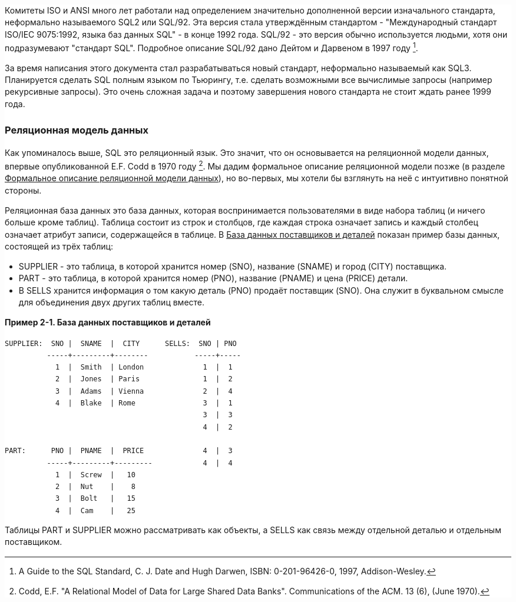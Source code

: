Комитеты ISO и ANSI много лет работали над определением значительно
дополненной версии изначального стандарта, неформально называемого SQL2
или SQL/92. Эта версия стала утверждённым стандартом - "Международный
стандарт ISO/IEC 9075:1992, языка баз данных SQL" - в конце 1992 года.
SQL/92 - это версия обычно используется людьми, хотя они подразумевают
"стандарт SQL". Подробное описание SQL/92 дано Дейтом и Дарвеном в
1997 году [^DATE97].

За время написания этого документа стал разрабатываться новый
стандарт, неформально называемый как SQL3. Планируется сделать SQL
полным языком по Тьюрингу, т.е. сделать возможными все вычислимые
запросы (например рекурсивные запросы). Это очень сложная задача и
поэтому завершения нового стандарта не стоит ждать ранее 1999 года.

### <A NAME="REL-MODEL"></A> Реляционная модель данных

Как упоминалось выше, SQL это реляционный язык. Это значит, что он
основывается на реляционной модели данных, впервые опубликованной E.F.
Codd в 1970 году [^CODD70]. Мы дадим формальное описание реляционной модели позже
(в разделе [Формальное описание реляционной модели данных](#AEN416)), но во-первых, мы
хотели бы взглянуть на неё с интуитивно понятной стороны.

Реляционная база данных это база данных, которая воспринимается
пользователями в виде набора таблиц (и ничего больше кроме таблиц).
Таблица состоит из строк и столбцов, где каждая строка означает запись и
каждый столбец означает атрибут записи, содержащейся в таблице.
В [База данных поставщиков и деталей](#SUPPLIER-FIG) показан пример базы данных, состоящей из
трёх таблиц:

- SUPPLIER - это таблица, в которой хранится номер (SNO), название (SNAME) и город (CITY) поставщика.
- PART - это таблица, в которой хранится номер (PNO), название (PNAME) и цена (PRICE) детали.
- В SELLS хранится информация о том какую деталь (PNO) продаёт поставщик (SNO). Она служит в буквальном смысле для объединения двух других таблиц вместе.

<A NAME="SUPPLIER-FIG"></A> **Пример 2-1. База данных поставщиков и деталей**

    SUPPLIER:  SNO |  SNAME  |  CITY      SELLS:  SNO | PNO
              -----+---------+--------           -----+-----
                1  |  Smith  | London              1  |  1
                2  |  Jones  | Paris               1  |  2
                3  |  Adams  | Vienna              2  |  4
                4  |  Blake  | Rome                3  |  1
                                                   3  |  3
                                                   4  |  2

    PART:      PNO |  PNAME  |  PRICE              4  |  3
              -----+---------+---------            4  |  4
                1  |  Screw  |   10
                2  |  Nut    |    8
                3  |  Bolt   |   15
                4  |  Cam    |   25

Таблицы PART и SUPPLIER можно рассматривать как объекты, а SELLS как
связь между отдельной деталью и отдельным поставщиком.


[^CODD70]: Codd, E.F. "A Relational Model of Data for Large Shared Data Banks". Communications of the ACM. 13 (6), (June 1970).
[^CODD72]: E.F. Codd: "Relational Completeness of Data Base Sublanguages" (presented at Courant Computer Science Symposia Series 6, "Data Base Systems", New York City, N.Y., May 24th-25th, 1971). IBM Research Report RJ987 (March 6th, 1972). Republished in Randal J. Rustin (ed.), Data Base Systems: Courant Computer Science Symposia Series 6, Englewood Cliffs, N.Y.: Prentice-Hall (1972).
[^bowman96]: The Practical SQL Handbook, Judity Bowman, Sandra Emerson, and Marcy Damovsky, ISBN: 0-201-44787-8, 1996, Addison-Wesley.
[^DATE97]: A Guide to the SQL Standard, C. J. Date and Hugh Darwen, ISBN: 0-201-96426-0, 1997, Addison-Wesley.
[^DATE94]: An Introduction to Database Systems, C. J. Date, 1994, Addison-Wesley.
[^MELT93]: Understanding the New SQL, Jim Melton and Alan R. Simon, ISBN: 1-55860-245-3, 1993, Morgan Kaufmann.
[^ULL88]: Principles of Database and Knowledge, Jeffrey D. Ullman, Computer Science Press, 1988.
[^SIM98]: Enhancement of the ANSI SQL Implementation of PostgreSQL, Stefan Simkovics, November 29, 1998,
[^olson93]: Partial indexing in POSTGRES: research project, Nels Olson, 1993, ISSN: UCB Engin T7.49.1993 O676, University  of  California, Berkeley CA.
[^ong90]: A Unified Framework for Version Modeling Using Production Rules in a Database System, L. Ong and J. Goh, April, 1990, ISSN: ERL Technical Memorandum M90/33, University  of  California, Berkeley CA.
[^ROWE87]: The Postgres Data Model, L. Rowe and M. Stonebraker.
[^seshadri95]: [Generalized partial indexes](http://simon.cs.cornell.edu/home/praveen/papers/partindex.de95.ps.Z), P. Seshadri and A. Swami, 1995, ISSN: Cat. No.95CH35724, IEEE Computer Society Press.
[^ston86]: The Design of Postgres, M. Stonebraker and L. Rowe.
[^ston87a]: The Design of the Postgres Rules System, M. Stonebraker, E. Hanson, and C. H. Hong.
[^ston87b]: The Postgres Storage System, M. Stonebraker.
[^ston89]: A Commentary on the Postgres Rules System, M. Stonebraker, M. Hearst, and S. Potamianos.
[^ston89b]: [The case for partial indexes (DBMS)](http://s2k-ftp.CS.Berkeley.EDU:8000/postgres/papers/ERL-M89-17.pdf), M. Stonebraker.
[^ston90a]: The Implementation of Postgres, M. Stonebraker, L. A. Rowe, and M. Hirohama.
[^ston90b]: On Rules, Procedures, Caching and Views in Database Systems, M. Stonebraker and et al.